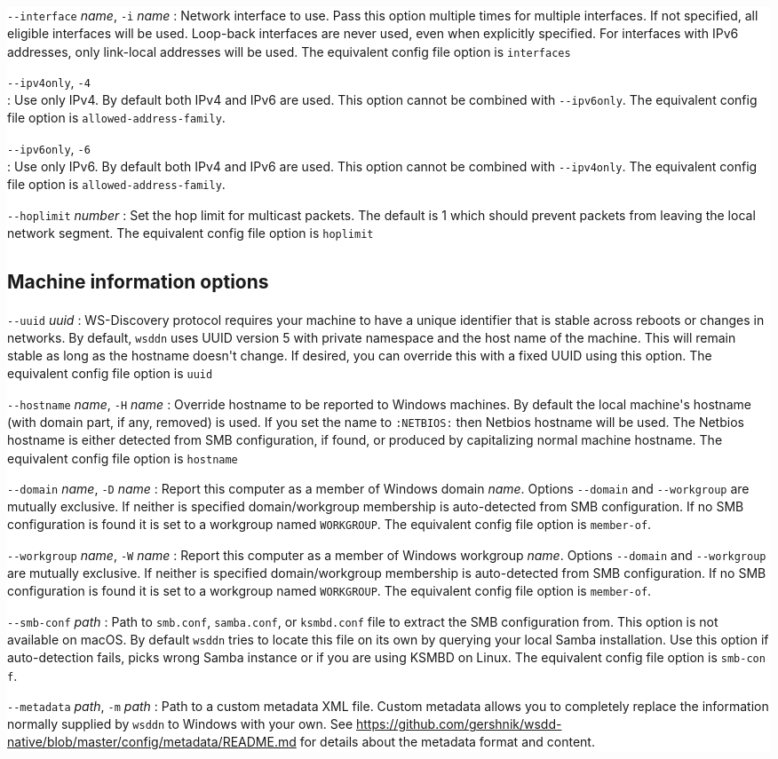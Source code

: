 `--interface` _name_, `-i` _name_
:   Network interface to use. Pass this option multiple times for multiple interfaces. If not specified, all eligible interfaces will be used. Loop-back interfaces are never used, even when explicitly specified. For interfaces with IPv6 addresses, only link-local addresses will be used. The equivalent config file option is `interfaces`

`--ipv4only`, `-4`        
:   Use only IPv4. By default both IPv4 and IPv6 are used. This option cannot be combined with `--ipv6only`. The equivalent config file option is `allowed-address-family`.
  
`--ipv6only`, `-6`        
:   Use only IPv6. By default both IPv4 and IPv6 are used. This option cannot be combined with `--ipv4only`. The equivalent config file option is `allowed-address-family`.
  
`--hoplimit` _number_
:   Set the hop limit for multicast packets. The default is 1 which should prevent packets from leaving the local network segment. The equivalent config file option is `hoplimit`

## Machine information options

`--uuid` _uuid_
:   WS-Discovery protocol requires your machine to have a unique identifier that is stable across reboots or changes in networks.  By default, `wsddn` uses UUID version 5 with private namespace and the host name of the machine. This will remain stable as long as the hostname doesn't change. If desired, you can override this with a fixed UUID using this option. The equivalent config file option is `uuid`

`--hostname` _name_, `-H` _name_
:   Override hostname to be reported to Windows machines. By default the local machine's hostname (with domain part, if any, removed) is used. If you set the name to `:NETBIOS:` then Netbios hostname will be used. The Netbios hostname is either detected from SMB configuration, if found, or produced by capitalizing normal machine hostname. The equivalent config file option is `hostname`

`--domain` _name_, `-D` _name_
:   Report this computer as a member of Windows domain _name_. Options `--domain` and `--workgroup` are mutually exclusive. If neither is specified domain/workgroup membership is auto-detected from SMB configuration. If no SMB configuration is found it is set to a workgroup named `WORKGROUP`. The equivalent config file option is `member-of`. 

`--workgroup` _name_, `-W` _name_
:   Report this computer as a member of Windows workgroup _name_. Options `--domain` and `--workgroup` are mutually exclusive. If neither is specified domain/workgroup membership is auto-detected from SMB configuration. If no SMB configuration is found it is set to a workgroup named `WORKGROUP`. The equivalent config file option is `member-of`. 

`--smb-conf` _path_
:   Path to `smb.conf`, `samba.conf`, or `ksmbd.conf` file to extract the SMB configuration from. This option is not available on macOS. By default `wsddn` tries to locate this file on its own by querying your local Samba installation. Use this option if auto-detection fails, picks wrong Samba instance or if you are using KSMBD on Linux. The equivalent config file option is `smb-conf`.

`--metadata` _path_, `-m` _path_
:   Path to a custom metadata XML file. Custom metadata allows you to completely replace the information normally supplied by `wsddn` to Windows with your own. See <https://github.com/gershnik/wsdd-native/blob/master/config/metadata/README.md> for details about the metadata format and content.
